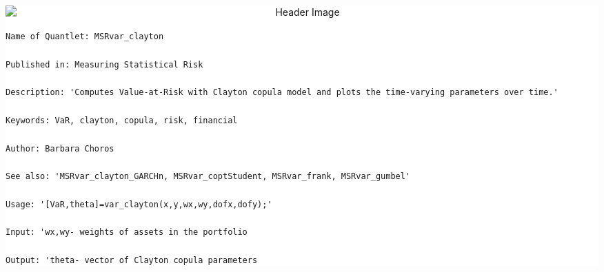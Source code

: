 <div style="margin: 0; padding: 0; text-align: center; border: none;">
<a href="https://quantlet.com" target="_blank" style="text-decoration: none; border: none;">
<img src="https://github.com/StefanGam/test-repo/blob/main/quantlet_design.png?raw=true" alt="Header Image" width="100%" style="margin: 0; padding: 0; display: block; border: none;" />
</a>
</div>

```
Name of Quantlet: MSRvar_clayton

Published in: Measuring Statistical Risk

Description: 'Computes Value-at-Risk with Clayton copula model and plots the time-varying parameters over time.'

Keywords: VaR, clayton, copula, risk, financial

Author: Barbara Choros

See also: 'MSRvar_clayton_GARCHn, MSRvar_coptStudent, MSRvar_frank, MSRvar_gumbel'

Usage: '[VaR,theta]=var_clayton(x,y,wx,wy,dofx,dofy);'

Input: 'wx,wy- weights of assets in the portfolio

Output: 'theta- vector of Clayton copula parameters

```
